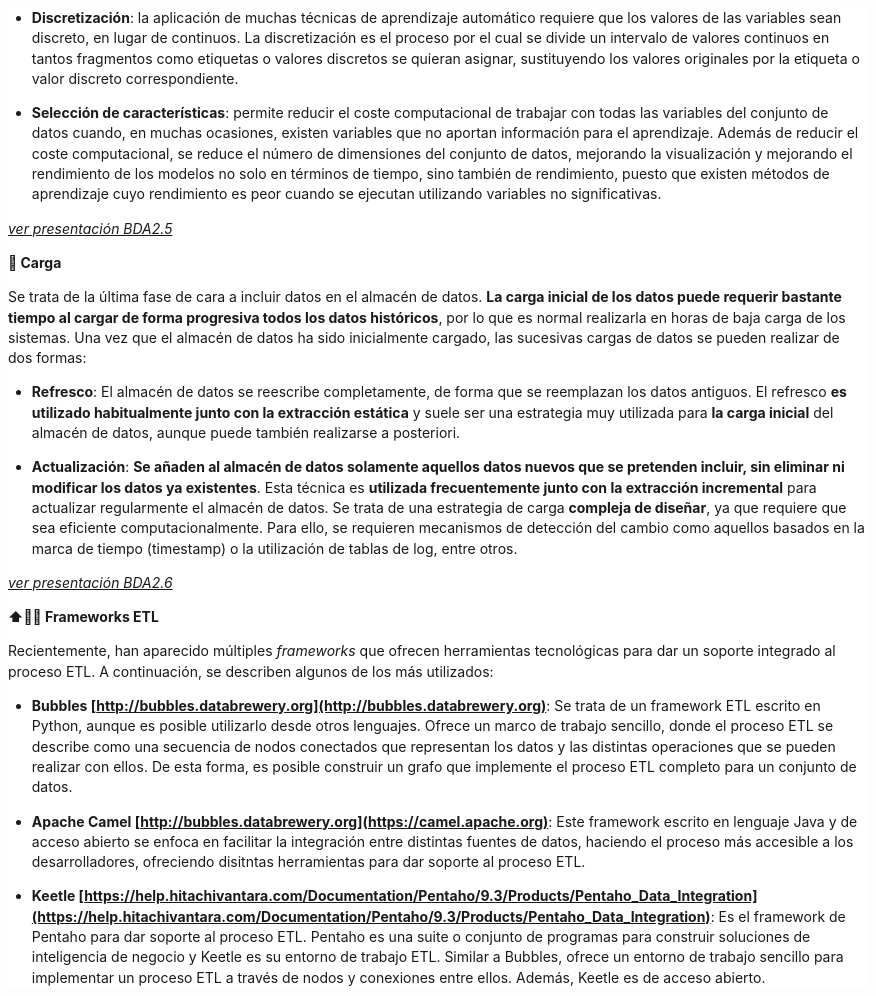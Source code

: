 - **Discretización**: la aplicación de muchas técnicas de aprendizaje automático requiere que los valores de las variables sean discreto, en lugar de continuos. La discretización es el proceso por el cual se divide un intervalo de valores continuos en tantos fragmentos como etiquetas o valores discretos se quieran asignar, sustituyendo los valores originales por la etiqueta o valor discreto correspondiente.

- **Selección de características**: permite reducir el coste computacional de trabajar con todas las variables del conjunto de datos cuando, en muchas ocasiones, existen variables que no aportan información para el aprendizaje. Además de reducir el coste computacional, se reduce el número de dimensiones del conjunto de datos, mejorando la visualización y mejorando el rendimiento de los modelos no solo en términos de tiempo, sino también de rendimiento, puesto que existen métodos de aprendizaje cuyo rendimiento es peor cuando se ejecutan utilizando variables no significativas.

_[ver presentación BDA2.5](https://moodle.iesgrancapitan.org/pluginfile.php/58143/mod_folder/content/0/BDA_UD2_05.pdf?forcedownload=1)_

**🔀 Carga**

Se trata de la última fase de cara a incluir datos en el almacén de datos. **La carga inicial de los datos puede requerir bastante tiempo al cargar de forma progresiva todos los datos históricos**, por lo que es normal realizarla en horas de baja carga de los sistemas. Una vez que el almacén de datos ha sido inicialmente cargado, las sucesivas cargas de datos se pueden realizar de dos formas:

- **Refresco**: El almacén de datos se reescribe completamente, de forma que se reemplazan los datos antiguos. El refresco **es utilizado habitualmente junto con la extracción estática** y suele ser una estrategia muy utilizada para **la carga inicial** del almacén de datos, aunque puede también realizarse a posteriori.

- **Actualización**: **Se añaden al almacén de datos solamente aquellos datos nuevos que se pretenden incluir, sin eliminar ni modificar los datos ya existentes**. Esta técnica es **utilizada frecuentemente junto con la extracción incremental** para actualizar regularmente el almacén de datos. Se trata de una estrategia de carga **compleja de diseñar**, ya que requiere que sea eficiente computacionalmente. Para ello, se requieren mecanismos de detección del cambio como aquellos basados en la marca de tiempo (timestamp) o la utilización de tablas de log, entre otros.

_[ver presentación BDA2.6](https://moodle.iesgrancapitan.org/pluginfile.php/58143/mod_folder/content/0/BDA_UD2_06.pdf?forcedownload=1)_
 
**⬆️🔄🔀 Frameworks ETL**

Recientemente, han aparecido múltiples _frameworks_ que ofrecen herramientas tecnológicas para dar un soporte integrado al proceso ETL. A continuación, se describen algunos de los más utilizados:

- **Bubbles [http://bubbles.databrewery.org](http://bubbles.databrewery.org)**: Se trata de un framework ETL escrito en Python, aunque es posible utilizarlo desde otros lenguajes. Ofrece un marco de trabajo sencillo, donde el proceso ETL se describe como una secuencia de nodos conectados que representan los datos y las distintas operaciones que se pueden realizar con ellos. De esta forma, es posible construir un grafo que implemente el proceso ETL completo para un conjunto de datos.

- **Apache Camel [http://bubbles.databrewery.org](https://camel.apache.org)**: Este framework escrito en lenguaje Java y de acceso abierto se enfoca en facilitar la integración entre distintas fuentes de datos, haciendo el proceso más accesible a los desarrolladores, ofreciendo disitntas herramientas para dar soporte al proceso ETL.

- **Keetle [https://help.hitachivantara.com/Documentation/Pentaho/9.3/Products/Pentaho_Data_Integration](https://help.hitachivantara.com/Documentation/Pentaho/9.3/Products/Pentaho_Data_Integration)**: Es el framework de Pentaho para dar soporte al proceso ETL. Pentaho es una suite o conjunto de programas para construir soluciones de inteligencia de negocio y Keetle es su entorno de trabajo ETL. Similar a Bubbles, ofrece un entorno de trabajo sencillo para implementar un proceso ETL a través de nodos y conexiones entre ellos. Además, Keetle es de acceso abierto.
